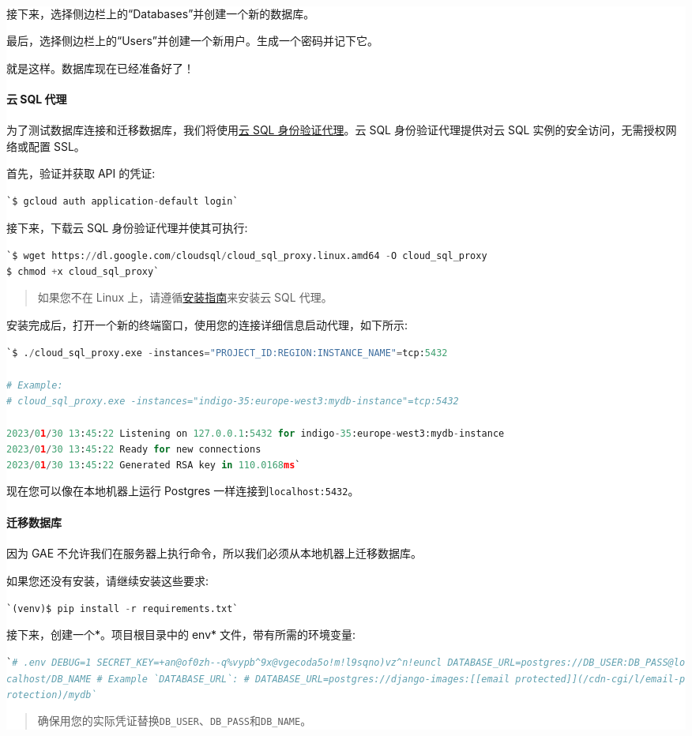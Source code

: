 接下来，选择侧边栏上的“Databases”并创建一个新的数据库。

最后，选择侧边栏上的“Users”并创建一个新用户。生成一个密码并记下它。

就是这样。数据库现在已经准备好了！

#### 云 SQL 代理

为了测试数据库连接和迁移数据库，我们将使用[云 SQL 身份验证代理](https://cloud.google.com/sql/docs/postgres/connect-instance-auth-proxy)。云 SQL 身份验证代理提供对云 SQL 实例的安全访问，无需授权网络或配置 SSL。

首先，验证并获取 API 的凭证:

```py
`$ gcloud auth application-default login` 
```

接下来，下载云 SQL 身份验证代理并使其可执行:

```py
`$ wget https://dl.google.com/cloudsql/cloud_sql_proxy.linux.amd64 -O cloud_sql_proxy
$ chmod +x cloud_sql_proxy` 
```

> 如果您不在 Linux 上，请遵循[安装指南](https://cloud.google.com/sql/docs/postgres/connect-instance-auth-proxy#install-proxy)来安装云 SQL 代理。

安装完成后，打开一个新的终端窗口，使用您的连接详细信息启动代理，如下所示:

```py
`$ ./cloud_sql_proxy.exe -instances="PROJECT_ID:REGION:INSTANCE_NAME"=tcp:5432

# Example:
# cloud_sql_proxy.exe -instances="indigo-35:europe-west3:mydb-instance"=tcp:5432

2023/01/30 13:45:22 Listening on 127.0.0.1:5432 for indigo-35:europe-west3:mydb-instance
2023/01/30 13:45:22 Ready for new connections
2023/01/30 13:45:22 Generated RSA key in 110.0168ms` 
```

现在您可以像在本地机器上运行 Postgres 一样连接到`localhost:5432`。

#### 迁移数据库

因为 GAE 不允许我们在服务器上执行命令，所以我们必须从本地机器上迁移数据库。

如果您还没有安装，请继续安装这些要求:

```py
`(venv)$ pip install -r requirements.txt` 
```

接下来，创建一个*。项目根目录中的 env* 文件，带有所需的环境变量:

```py
`# .env DEBUG=1 SECRET_KEY=+an@of0zh--q%vypb^9x@vgecoda5o!m!l9sqno)vz^n!euncl DATABASE_URL=postgres://DB_USER:DB_PASS@localhost/DB_NAME # Example `DATABASE_URL`: # DATABASE_URL=postgres://django-images:[[email protected]](/cdn-cgi/l/email-protection)/mydb` 
```

> 确保用您的实际凭证替换`DB_USER`、`DB_PASS`和`DB_NAME`。
